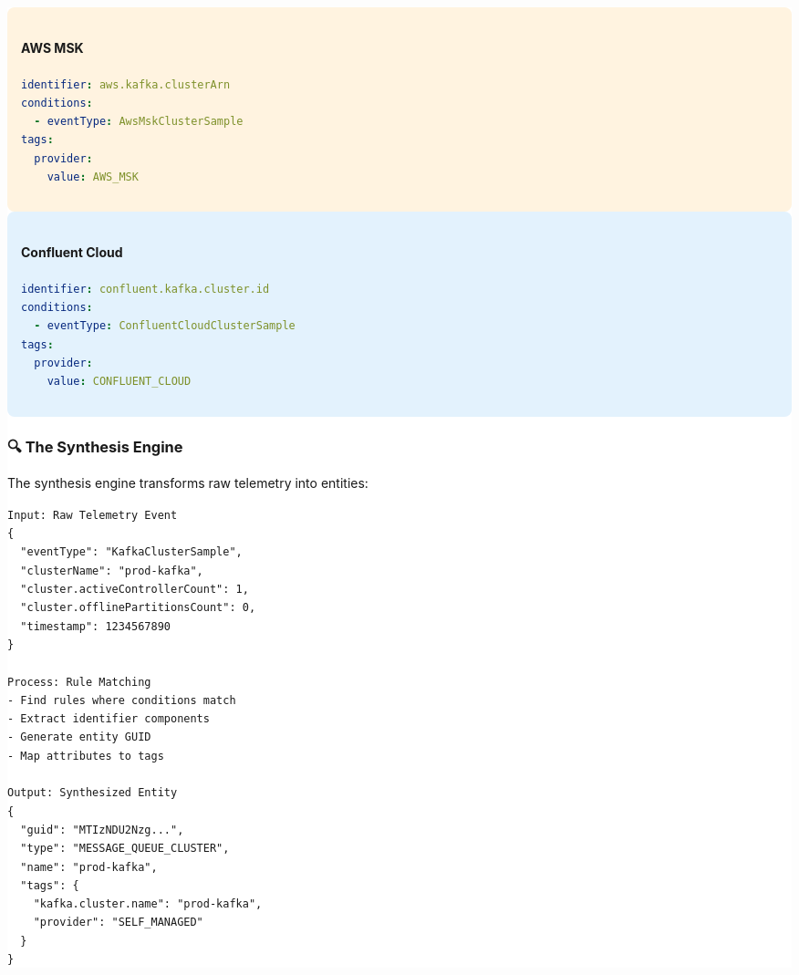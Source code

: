 </div>

<div style="flex: 1; background-color: #fff3e0; padding: 15px; border-radius: 8px;">

#### AWS MSK

```yaml
identifier: aws.kafka.clusterArn
conditions:
  - eventType: AwsMskClusterSample
tags:
  provider:
    value: AWS_MSK
```

</div>

<div style="flex: 1; background-color: #e3f2fd; padding: 15px; border-radius: 8px;">

#### Confluent Cloud

```yaml
identifier: confluent.kafka.cluster.id
conditions:
  - eventType: ConfluentCloudClusterSample
tags:
  provider:
    value: CONFLUENT_CLOUD
```

</div>

</div>

### 🔍 The Synthesis Engine

The synthesis engine transforms raw telemetry into entities:

```
Input: Raw Telemetry Event
{
  "eventType": "KafkaClusterSample",
  "clusterName": "prod-kafka",
  "cluster.activeControllerCount": 1,
  "cluster.offlinePartitionsCount": 0,
  "timestamp": 1234567890
}

Process: Rule Matching
- Find rules where conditions match
- Extract identifier components
- Generate entity GUID
- Map attributes to tags

Output: Synthesized Entity
{
  "guid": "MTIzNDU2Nzg...",
  "type": "MESSAGE_QUEUE_CLUSTER",
  "name": "prod-kafka",
  "tags": {
    "kafka.cluster.name": "prod-kafka",
    "provider": "SELF_MANAGED"
  }
}
```
